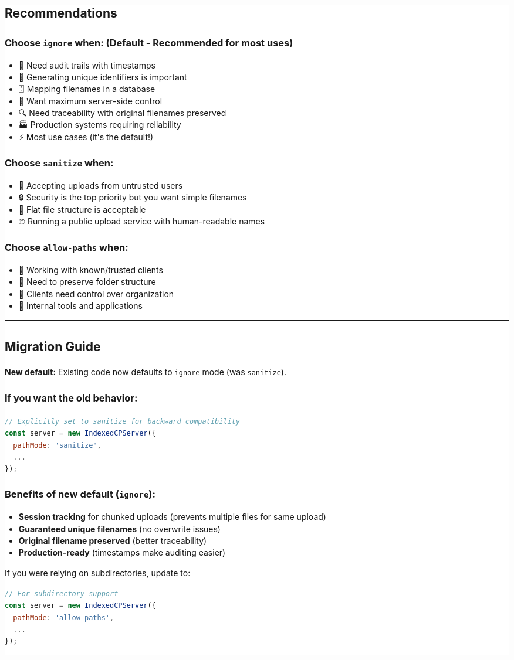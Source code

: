 
## Recommendations

### Choose `ignore` when: (Default - Recommended for most uses)
- 📝 Need audit trails with timestamps
- 🔢 Generating unique identifiers is important
- 🗄️ Mapping filenames in a database
- 🔐 Want maximum server-side control
- 🔍 Need traceability with original filenames preserved
- 🏭 Production systems requiring reliability
- ⚡ Most use cases (it's the default!)

### Choose `sanitize` when:
- 👥 Accepting uploads from untrusted users
- 🔒 Security is the top priority but you want simple filenames
- 📁 Flat file structure is acceptable
- 🌐 Running a public upload service with human-readable names

### Choose `allow-paths` when:
- 🤝 Working with known/trusted clients
- 📂 Need to preserve folder structure
- 🎯 Clients need control over organization
- 🏢 Internal tools and applications

---

## Migration Guide

**New default:** Existing code now defaults to `ignore` mode (was `sanitize`).

### If you want the old behavior:
```javascript
// Explicitly set to sanitize for backward compatibility
const server = new IndexedCPServer({ 
  pathMode: 'sanitize',
  ...
});
```

### Benefits of new default (`ignore`):
- **Session tracking** for chunked uploads (prevents multiple files for same upload)
- **Guaranteed unique filenames** (no overwrite issues)
- **Original filename preserved** (better traceability)
- **Production-ready** (timestamps make auditing easier)

If you were relying on subdirectories, update to:

```javascript
// For subdirectory support
const server = new IndexedCPServer({ 
  pathMode: 'allow-paths',
  ...
});
```

---